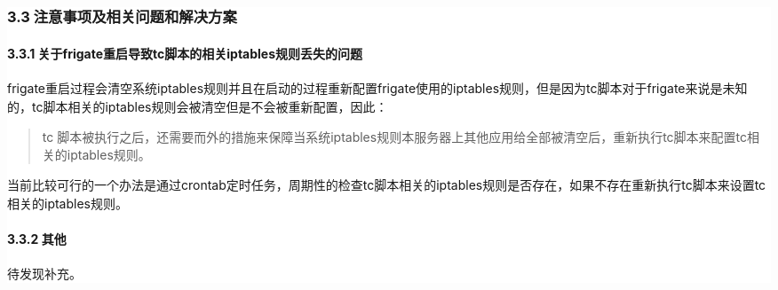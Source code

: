 ### 3.3 注意事项及相关问题和解决方案

#### 3.3.1 关于frigate重启导致tc脚本的相关iptables规则丢失的问题

frigate重启过程会清空系统iptables规则并且在启动的过程重新配置frigate使用的iptables规则，但是因为tc脚本对于frigate来说是未知的，tc脚本相关的iptables规则会被清空但是不会被重新配置，因此：


> tc 脚本被执行之后，还需要而外的措施来保障当系统iptables规则本服务器上其他应用给全部被清空后，重新执行tc脚本来配置tc相关的iptables规则。

当前比较可行的一个办法是通过crontab定时任务，周期性的检查tc脚本相关的iptables规则是否存在，如果不存在重新执行tc脚本来设置tc相关的iptables规则。



#### 3.3.2 其他

待发现补充。 


